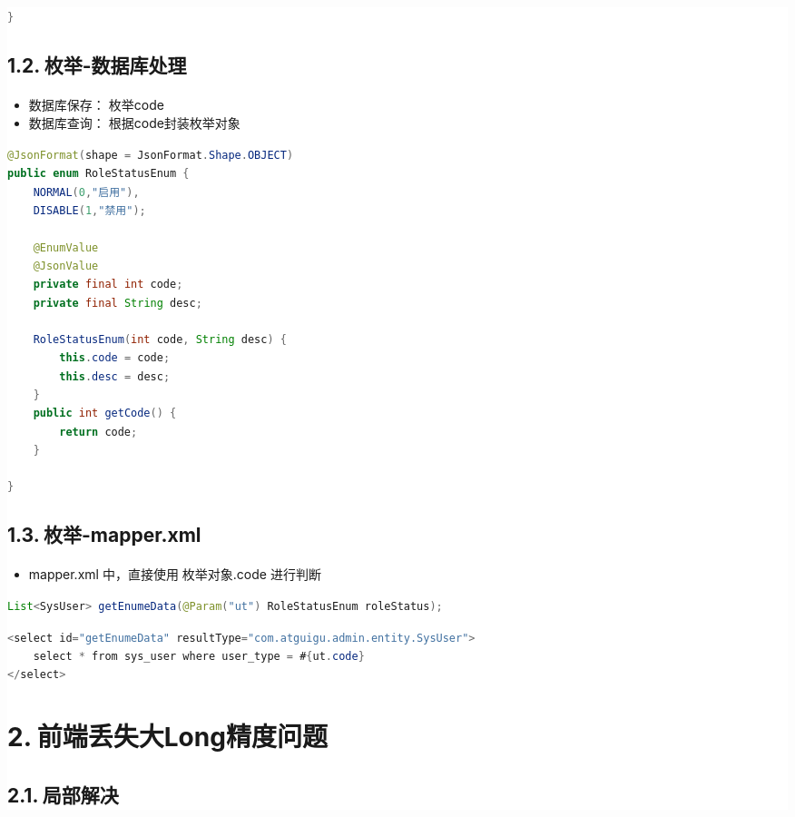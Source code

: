 ```java
}
```



## 1.2. 枚举-数据库处理

- 数据库保存：  枚举code
- 数据库查询：  根据code封装枚举对象

```java
@JsonFormat(shape = JsonFormat.Shape.OBJECT)
public enum RoleStatusEnum {
    NORMAL(0,"启用"),
    DISABLE(1,"禁用");

    @EnumValue
    @JsonValue
    private final int code;
    private final String desc;

    RoleStatusEnum(int code, String desc) {
        this.code = code;
        this.desc = desc;
    }
    public int getCode() {
        return code;
    }

}
```



## 1.3. 枚举-mapper.xml

- mapper.xml 中，直接使用 枚举对象.code 进行判断

```java
List<SysUser> getEnumeData(@Param("ut") RoleStatusEnum roleStatus);
```

```java
<select id="getEnumeData" resultType="com.atguigu.admin.entity.SysUser">
    select * from sys_user where user_type = #{ut.code}
</select>
```





# 2. 前端丢失大Long精度问题

## 2.1. 局部解决
